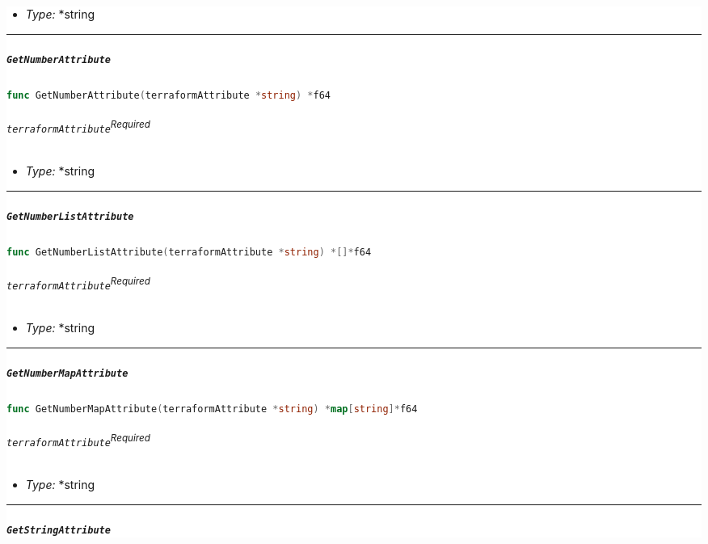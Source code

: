 - *Type:* *string

---

##### `GetNumberAttribute` <a name="GetNumberAttribute" id="rhizo-co-terraform-provider-oci.vbsInstVbsInstance.VbsInstVbsInstance.getNumberAttribute"></a>

```go
func GetNumberAttribute(terraformAttribute *string) *f64
```

###### `terraformAttribute`<sup>Required</sup> <a name="terraformAttribute" id="rhizo-co-terraform-provider-oci.vbsInstVbsInstance.VbsInstVbsInstance.getNumberAttribute.parameter.terraformAttribute"></a>

- *Type:* *string

---

##### `GetNumberListAttribute` <a name="GetNumberListAttribute" id="rhizo-co-terraform-provider-oci.vbsInstVbsInstance.VbsInstVbsInstance.getNumberListAttribute"></a>

```go
func GetNumberListAttribute(terraformAttribute *string) *[]*f64
```

###### `terraformAttribute`<sup>Required</sup> <a name="terraformAttribute" id="rhizo-co-terraform-provider-oci.vbsInstVbsInstance.VbsInstVbsInstance.getNumberListAttribute.parameter.terraformAttribute"></a>

- *Type:* *string

---

##### `GetNumberMapAttribute` <a name="GetNumberMapAttribute" id="rhizo-co-terraform-provider-oci.vbsInstVbsInstance.VbsInstVbsInstance.getNumberMapAttribute"></a>

```go
func GetNumberMapAttribute(terraformAttribute *string) *map[string]*f64
```

###### `terraformAttribute`<sup>Required</sup> <a name="terraformAttribute" id="rhizo-co-terraform-provider-oci.vbsInstVbsInstance.VbsInstVbsInstance.getNumberMapAttribute.parameter.terraformAttribute"></a>

- *Type:* *string

---

##### `GetStringAttribute` <a name="GetStringAttribute" id="rhizo-co-terraform-provider-oci.vbsInstVbsInstance.VbsInstVbsInstance.getStringAttribute"></a>
